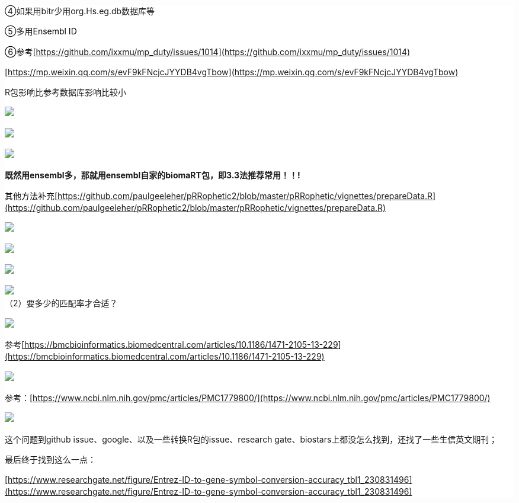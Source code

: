<font style="color:rgba(0, 0, 0, 0.9);">④如果用bitr少用org.Hs.eg.db数据库等</font>

<font style="color:rgba(0, 0, 0, 0.9);">⑤多用</font><font style="color:rgb(1, 1, 1);">Ensembl ID</font>

<font style="color:rgb(1, 1, 1);">⑥参考</font>[https://github.com/ixxmu/mp_duty/issues/1014](https://github.com/ixxmu/mp_duty/issues/1014)

[https://mp.weixin.qq.com/s/evF9kFNcjcJYYDB4vgTbow](https://mp.weixin.qq.com/s/evF9kFNcjcJYYDB4vgTbow)

R包影响比参考数据库影响比较小

![](https://cdn.nlark.com/yuque/0/2024/png/33753661/1726106260781-fb1db12b-8300-4f80-8f3d-6dba44a7938e.png)

![](https://cdn.nlark.com/yuque/0/2024/png/33753661/1726106267113-e8403ad6-a0ef-45cc-ab35-3f350f209bbe.png)

![](https://cdn.nlark.com/yuque/0/2024/png/33753661/1726106305692-752fd08d-479d-4492-a632-c2c4053a151f.png)

**既然用ensembl多，那就用ensembl自家的biomaRT包，即3.3法推荐常用！！!**

<font style="color:rgb(1, 1, 1);">其他方法补充</font>[https://github.com/paulgeeleher/pRRophetic2/blob/master/pRRophetic/vignettes/prepareData.R](https://github.com/paulgeeleher/pRRophetic2/blob/master/pRRophetic/vignettes/prepareData.R)



![](https://cdn.nlark.com/yuque/0/2024/png/33753661/1726105536271-fbe37ac2-4894-4b70-9043-d955db9025fa.png)

![](https://cdn.nlark.com/yuque/0/2024/png/33753661/1726105305954-b3934408-7410-4266-b82a-d1b62287f4d3.png)

![](https://cdn.nlark.com/yuque/0/2024/png/33753661/1726105566027-483d7272-24db-419e-8bf6-a40bfa359003.png)

![](https://cdn.nlark.com/yuque/0/2024/png/33753661/1726105577973-694109b2-e847-4c41-a687-c44dcd8fc6f7.png)  
（2）要多少的匹配率才合适？

![](https://cdn.nlark.com/yuque/0/2024/png/33753661/1726105553051-f349b066-d159-4b30-816b-c456899d5ec7.png)

参考[https://bmcbioinformatics.biomedcentral.com/articles/10.1186/1471-2105-13-229](https://bmcbioinformatics.biomedcentral.com/articles/10.1186/1471-2105-13-229)

![](https://cdn.nlark.com/yuque/0/2024/png/33753661/1726109217379-2ee05c41-1c22-4c00-b6e2-86f210237eba.png)

参考：[https://www.ncbi.nlm.nih.gov/pmc/articles/PMC1779800/](https://www.ncbi.nlm.nih.gov/pmc/articles/PMC1779800/)

![](https://cdn.nlark.com/yuque/0/2024/png/33753661/1726110156639-4a7ef633-94be-4bb5-89c3-5c1bf7131979.png)



这个问题到github issue、google、以及一些转换R包的issue、research gate、biostars上都没怎么找到，还找了一些生信英文期刊；

最后终于找到这么一点：

[https://www.researchgate.net/figure/Entrez-ID-to-gene-symbol-conversion-accuracy_tbl1_230831496](https://www.researchgate.net/figure/Entrez-ID-to-gene-symbol-conversion-accuracy_tbl1_230831496)
